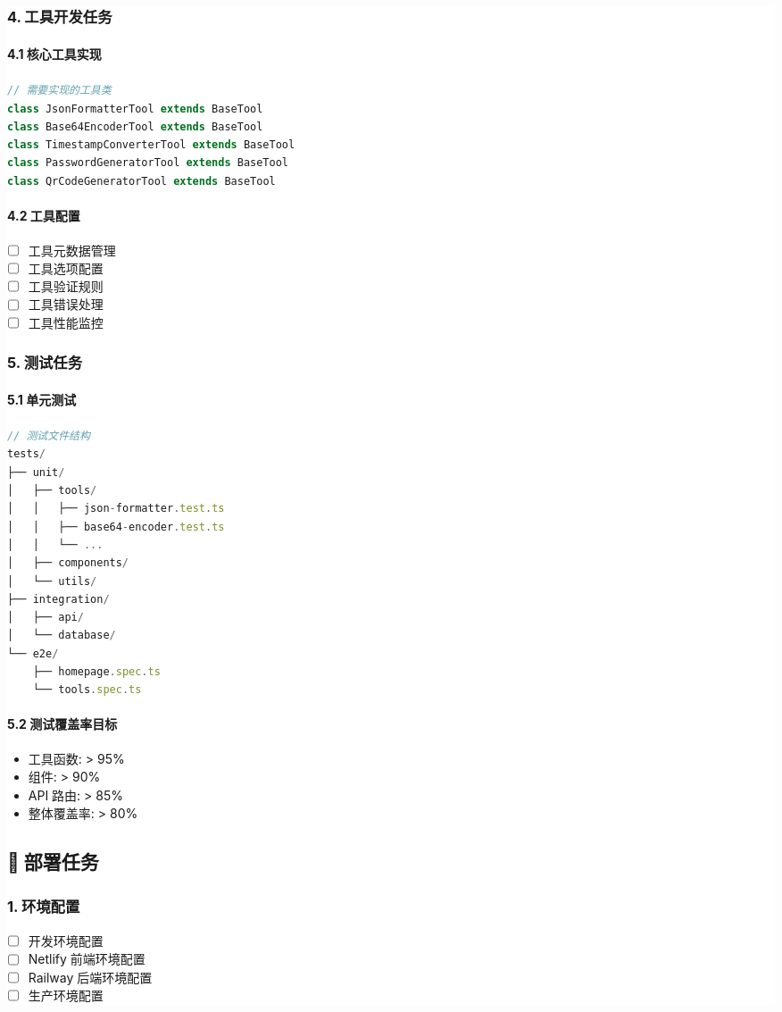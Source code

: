 ### 4. 工具开发任务

#### 4.1 核心工具实现
```typescript
// 需要实现的工具类
class JsonFormatterTool extends BaseTool
class Base64EncoderTool extends BaseTool
class TimestampConverterTool extends BaseTool
class PasswordGeneratorTool extends BaseTool
class QrCodeGeneratorTool extends BaseTool
```

#### 4.2 工具配置
- [ ] 工具元数据管理
- [ ] 工具选项配置
- [ ] 工具验证规则
- [ ] 工具错误处理
- [ ] 工具性能监控

### 5. 测试任务

#### 5.1 单元测试
```typescript
// 测试文件结构
tests/
├── unit/
│   ├── tools/
│   │   ├── json-formatter.test.ts
│   │   ├── base64-encoder.test.ts
│   │   └── ...
│   ├── components/
│   └── utils/
├── integration/
│   ├── api/
│   └── database/
└── e2e/
    ├── homepage.spec.ts
    └── tools.spec.ts
```

#### 5.2 测试覆盖率目标
- 工具函数: > 95%
- 组件: > 90%
- API 路由: > 85%
- 整体覆盖率: > 80%

## 🚀 部署任务

### 1. 环境配置
- [ ] 开发环境配置
- [ ] Netlify 前端环境配置
- [ ] Railway 后端环境配置
- [ ] 生产环境配置
